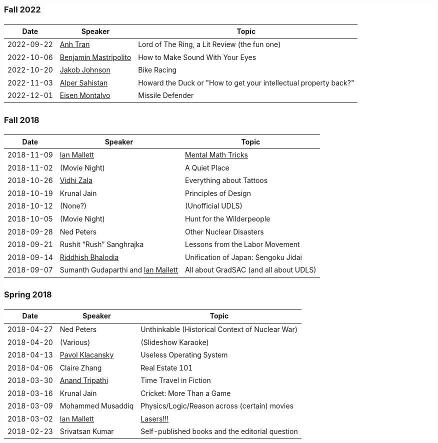 ### Fall 2022

| Date       | Speaker                                           | Topic                                                            |
| ---------- | ------------------------------------------------- | ---------------------------------------------------------------- |
| 2022-09-22 | [Anh Tran](mailto:anhb.tran@utah.edu)             | Lord of The Ring, a Lit Review (the fun one)                     |
| 2022-10-06 | [Benjamin Mastripolito](mailto:u1419419@utah.edu) | How to Make Sound With Your Eyes                                 |
| 2022-10-20 | [Jakob Johnson](mailto:jakob.johnson@utah.edu)    | Bike Racing                                                      |
| 2022-11-03 | [Alper Sahistan](mailto:u1406260@utah.edu)        | Howard the Duck or "How to get your intellectual property back?" |
| 2022-12-01 | [Eisen Montalvo](mailto:eisen.montalvo@utah.edu)  | Missile Defender                                                 |

### Fall 2018

| Date       | Speaker                                                                                                  | Topic                                                                                           |
| ---------- | -------------------------------------------------------------------------------------------------------- | ----------------------------------------------------------------------------------------------- |
| 2018-11-09 | [Ian Mallett](https://web.archive.org/web/20200923154818/https://geometrian.com/)                        | [Mental Math Tricks](/web/20200923154818/http://wiki.cs.utah.edu/_media/mental-math-tricks.pdf) |
| 2018-11-02 | (Movie Night)                                                                                            | A Quiet Place                                                                                   |
| 2018-10-26 | [Vidhi Zala](https://web.archive.org/web/20200923154818/https://vidhiz.wixsite.com/isme)                 | Everything about Tattoos                                                                        |
| 2018-10-19 | Krunal Jain                                                                                              | Principles of Design                                                                            |
| 2018-10-12 | (None?)                                                                                                  | (Unofficial UDLS)                                                                               |
| 2018-10-05 | (Movie Night)                                                                                            | Hunt for the Wilderpeople                                                                       |
| 2018-09-28 | Ned Peters                                                                                               | Other Nuclear Disasters                                                                         |
| 2018-09-21 | Rushit “Rush” Sanghrajka                                                                                 | Lessons from the Labor Movement                                                                 |
| 2018-09-14 | [Riddhish Bhalodia](https://web.archive.org/web/20200923154818/http://www.sci.utah.edu/~riddhishb/)      | Unification of Japan: Sengoku Jidai                                                             |
| 2018-09-07 | Sumanth Gudaparthi and [Ian Mallett](https://web.archive.org/web/20200923154818/https://geometrian.com/) | All about GradSAC (and all about UDLS)                                                          |

### Spring 2018

| Date       | Speaker                                                                                                 | Topic                                                                      |
| ---------- | ------------------------------------------------------------------------------------------------------- | -------------------------------------------------------------------------- |
| 2018-04-27 | Ned Peters                                                                                              | Unthinkable (Historical Context of Nuclear War)                            |
| 2018-04-20 | (Various)                                                                                               | (Slideshow Karaoke)                                                        |
| 2018-04-13 | [Pavol Klacansky](https://web.archive.org/web/20200923154818/https://klacansky.com/)                    | Useless Operating System                                                   |
| 2018-04-06 | Claire Zhang                                                                                            | Real Estate 101                                                            |
| 2018-03-30 | [Anand Tripathi](https://web.archive.org/web/20200923154818/https://www.flux.utah.edu/profile/atripath) | Time Travel in Fiction                                                     |
| 2018-03-16 | Krunal Jain                                                                                             | Cricket: More Than a Game                                                  |
| 2018-03-09 | Mohammed Musaddiq                                                                                       | Physics/Logic/Reason across (certain) movies                               |
| 2018-03-02 | [Ian Mallett](https://web.archive.org/web/20200923154818/https://geometrian.com/)                       | [Lasers!!!](/web/20200923154818/http://wiki.cs.utah.edu/_media/lasers.pdf) |
| 2018-02-23 | Srivatsan Kumar                                                                                         | Self-published books and the editorial question                            |